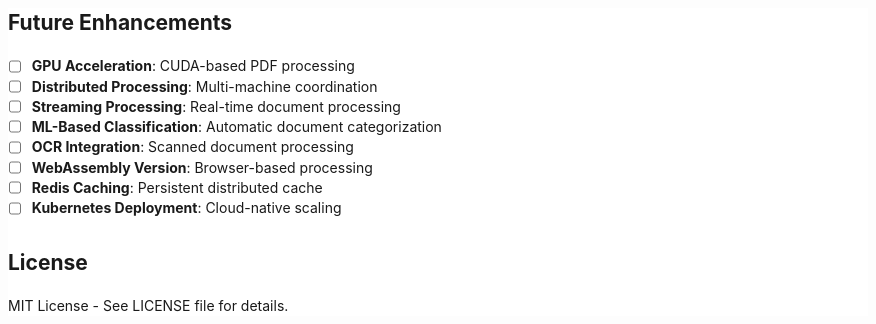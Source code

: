 ## Future Enhancements

- [ ] **GPU Acceleration**: CUDA-based PDF processing
- [ ] **Distributed Processing**: Multi-machine coordination
- [ ] **Streaming Processing**: Real-time document processing
- [ ] **ML-Based Classification**: Automatic document categorization
- [ ] **OCR Integration**: Scanned document processing
- [ ] **WebAssembly Version**: Browser-based processing
- [ ] **Redis Caching**: Persistent distributed cache
- [ ] **Kubernetes Deployment**: Cloud-native scaling

## License

MIT License - See LICENSE file for details.